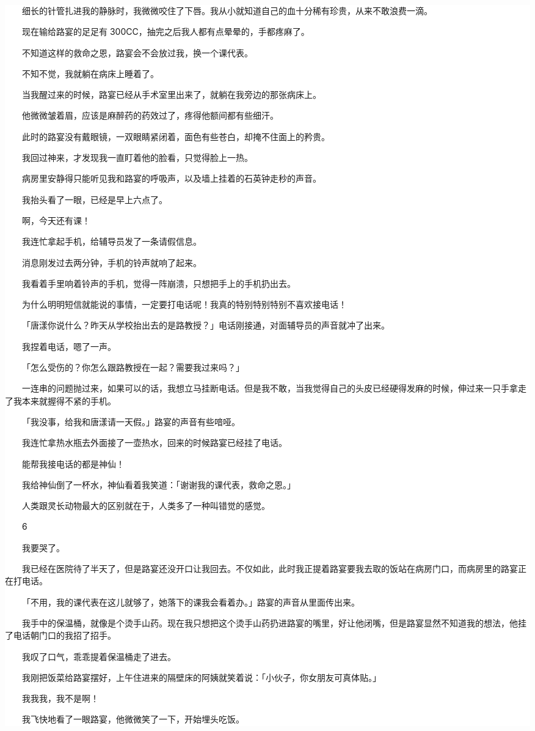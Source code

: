 &emsp;&emsp;细长的针管扎进我的静脉时，我微微咬住了下唇。我从小就知道自己的血十分稀有珍贵，从来不敢浪费一滴。  
  
&emsp;&emsp;现在输给路宴的足足有 300CC，抽完之后我人都有点晕晕的，手都疼麻了。  
  
&emsp;&emsp;不知道这样的救命之恩，路宴会不会放过我，换一个课代表。  
  
&emsp;&emsp;不知不觉，我就躺在病床上睡着了。  
  
&emsp;&emsp;当我醒过来的时候，路宴已经从手术室里出来了，就躺在我旁边的那张病床上。  
  
&emsp;&emsp;他微微皱着眉，应该是麻醉药的药效过了，疼得他额间都有些细汗。  
  
&emsp;&emsp;此时的路宴没有戴眼镜，一双眼睛紧闭着，面色有些苍白，却掩不住面上的矜贵。  
  
&emsp;&emsp;我回过神来，才发现我一直盯着他的脸看，只觉得脸上一热。  
  
&emsp;&emsp;病房里安静得只能听见我和路宴的呼吸声，以及墙上挂着的石英钟走秒的声音。  
  
&emsp;&emsp;我抬头看了一眼，已经是早上六点了。  
  
&emsp;&emsp;啊，今天还有课！  
  
&emsp;&emsp;我连忙拿起手机，给辅导员发了一条请假信息。  
  
&emsp;&emsp;消息刚发过去两分钟，手机的铃声就响了起来。  
  
&emsp;&emsp;我看着手里响着铃声的手机，觉得一阵崩溃，只想把手上的手机扔出去。  
  
&emsp;&emsp;为什么明明短信就能说的事情，一定要打电话呢！我真的特别特别特别不喜欢接电话！  
  
&emsp;&emsp;「唐漾你说什么？昨天从学校抬出去的是路教授？」电话刚接通，对面辅导员的声音就冲了出来。  
  
&emsp;&emsp;我捏着电话，嗯了一声。  
  
&emsp;&emsp;「怎么受伤的？你怎么跟路教授在一起？需要我过来吗？」  
  
&emsp;&emsp;一连串的问题抛过来，如果可以的话，我想立马挂断电话。但是我不敢，当我觉得自己的头皮已经硬得发麻的时候，伸过来一只手拿走了我本来就握得不紧的手机。  
  
&emsp;&emsp;「我没事，给我和唐漾请一天假。」路宴的声音有些喑哑。  
  
&emsp;&emsp;我连忙拿热水瓶去外面接了一壶热水，回来的时候路宴已经挂了电话。  
  
&emsp;&emsp;能帮我接电话的都是神仙！  
  
&emsp;&emsp;我给神仙倒了一杯水，神仙看着我笑道：「谢谢我的课代表，救命之恩。」  
  
&emsp;&emsp;人类跟灵长动物最大的区别就在于，人类多了一种叫错觉的感觉。  
  
&emsp;&emsp;6  
  
&emsp;&emsp;我要哭了。  
  
&emsp;&emsp;我已经在医院待了半天了，但是路宴还没开口让我回去。不仅如此，此时我正提着路宴要我去取的饭站在病房门口，而病房里的路宴正在打电话。  
  
&emsp;&emsp;「不用，我的课代表在这儿就够了，她落下的课我会看着办。」路宴的声音从里面传出来。  
  
&emsp;&emsp;我手中的保温桶，就像是个烫手山药。现在我只想把这个烫手山药扔进路宴的嘴里，好让他闭嘴，但是路宴显然不知道我的想法，他挂了电话朝门口的我招了招手。  
  
&emsp;&emsp;我叹了口气，乖乖提着保温桶走了进去。  
  
&emsp;&emsp;我刚把饭菜给路宴摆好，上午住进来的隔壁床的阿姨就笑着说：「小伙子，你女朋友可真体贴。」  
  
&emsp;&emsp;我我我，我不是啊！  
  
&emsp;&emsp;我飞快地看了一眼路宴，他微微笑了一下，开始埋头吃饭。  
  